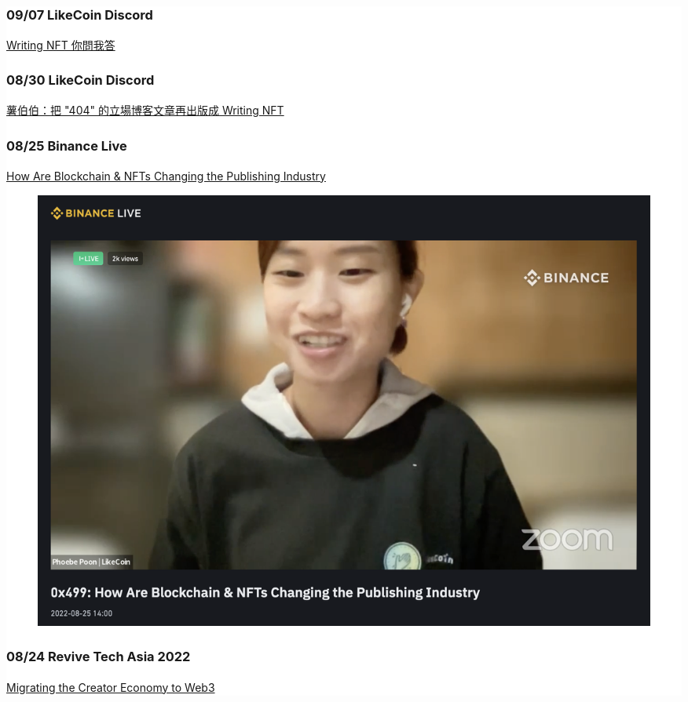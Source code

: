 ### 09/07 LikeCoin Discord

[Writing NFT 你問我答](https://www.facebook.com/Liker.Land/posts/pfbid037TARyxvojGiWsCKBgVXer2TwJx6VyPJQa4xfpHUrV57tQLc5LApHMogdtbyFUYZpl)

### 08/30 LikeCoin Discord

[薯伯伯：把 "404" 的立場博客文章再出版成 Writing NFT](https://www.facebook.com/Liker.Land/posts/pfbid0ZPyJayDibUZEnWPg6qr52fCtsdojBwRuDujT38rJai423w6SeE3XC3TpL19gWgdvl)

### 08/25 Binance Live

[How Are Blockchain & NFTs Changing the Publishing Industry](https://www.binance.com/en/live/video?roomId=2107897)

<figure><img src="../../.gitbook/assets/image (20).png" alt=""><figcaption></figcaption></figure>

### 08/24 Revive Tech Asia 2022

[Migrating the Creator Economy to Web3](https://revivetech.asia/Schedule/index/date/2022-08-24.html)
